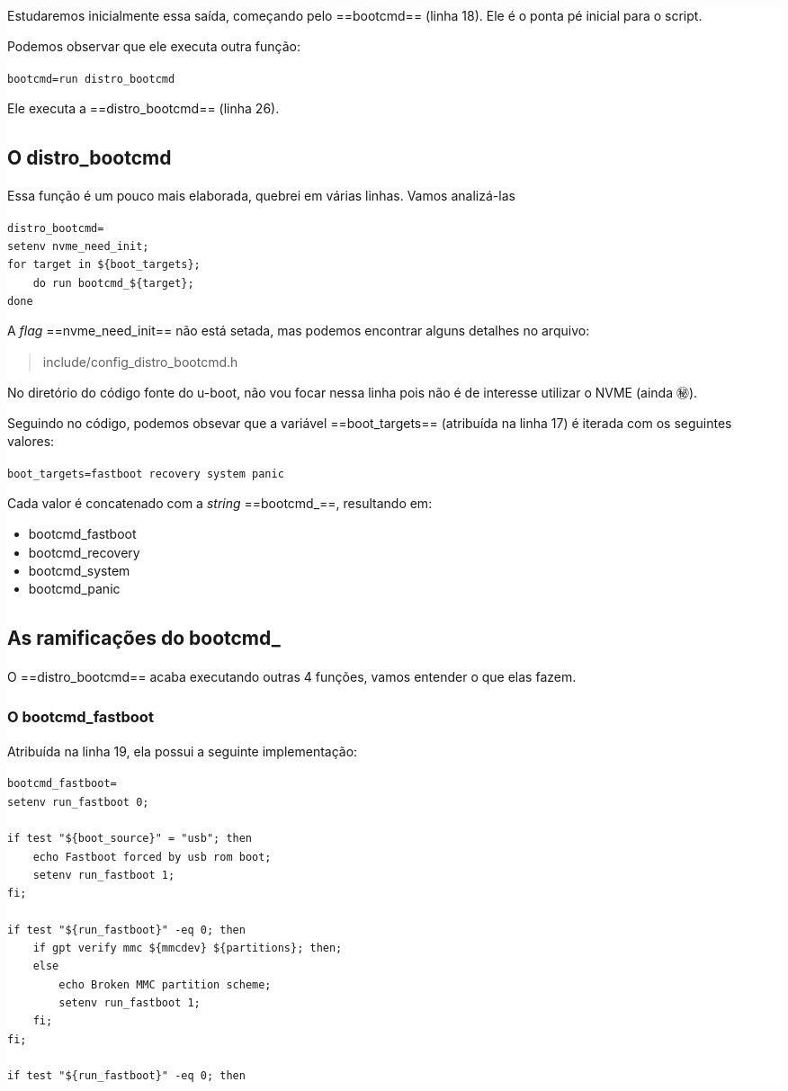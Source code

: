 Estudaremos inicialmente essa saída, começando pelo ==bootcmd== (linha 18). Ele é o ponta pé inicial para o script.

Podemos observar que ele executa outra função:

```{.sh}
bootcmd=run distro_bootcmd
```

Ele executa a ==distro_bootcmd== (linha 26).

## O distro_bootcmd

Essa função é um pouco mais elaborada, quebrei em várias linhas. Vamos analizá-las

```{.sh}
distro_bootcmd=
setenv nvme_need_init; 
for target in ${boot_targets}; 
    do run bootcmd_${target}; 
done
```

A *flag* ==nvme_need_init== não está setada,  mas podemos encontrar alguns detalhes no arquivo:

> include/config_distro_bootcmd.h

No diretório do código fonte do u-boot, não vou focar nessa linha pois não é de interesse utilizar o NVME (ainda :secret:).

Seguindo no código, podemos obsevar que a variável ==boot_targets==  (atribuída na linha 17) é iterada com os seguintes valores:

```
boot_targets=fastboot recovery system panic 
```

Cada valor é concatenado com a *string* ==bootcmd_==, resultando em:

- bootcmd_fastboot
- bootcmd_recovery
- bootcmd_system
- bootcmd_panic

## As ramificações do bootcmd_

O ==distro_bootcmd== acaba executando outras 4 funções, vamos entender o que elas fazem.

### O bootcmd_fastboot

Atribuída na linha 19, ela possui a seguinte implementação:

```{.sh}
bootcmd_fastboot=
setenv run_fastboot 0;

if test "${boot_source}" = "usb"; then 
    echo Fastboot forced by usb rom boot;
    setenv run_fastboot 1;
fi;

if test "${run_fastboot}" -eq 0; then 
    if gpt verify mmc ${mmcdev} ${partitions}; then; 
    else 
        echo Broken MMC partition scheme;
        setenv run_fastboot 1;
    fi; 
fi;

if test "${run_fastboot}" -eq 0; then 
```